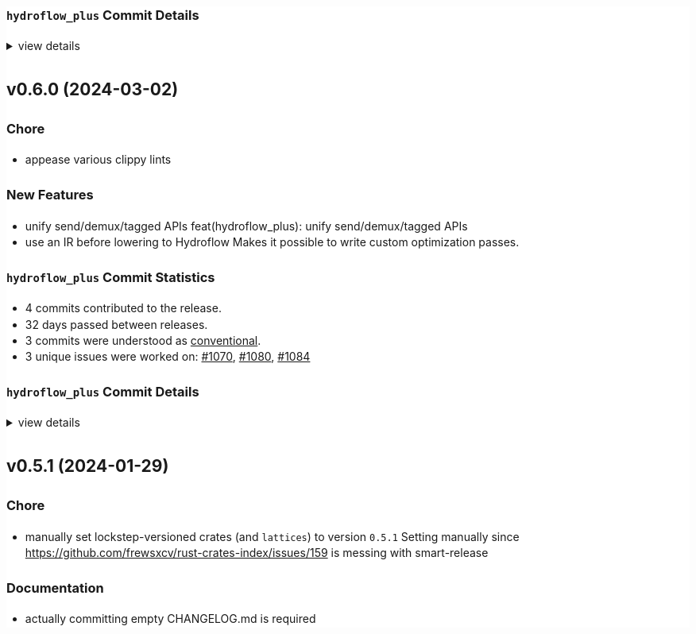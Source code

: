 ### `hydroflow_plus` Commit Details

<csr-read-only-do-not-edit/>

<details><summary>view details</summary></details>

## v0.6.0 (2024-03-02)

<csr-id-39ab8b0278e9e3fe96552ace0a4ae768a6bc10d8/>

### Chore

 - <csr-id-39ab8b0278e9e3fe96552ace0a4ae768a6bc10d8/> appease various clippy lints

### New Features

 - <csr-id-c1d1b51ee26cc9946af59ac02c040e0a33d15fde/> unify send/demux/tagged APIs
   feat(hydroflow_plus): unify send/demux/tagged APIs
 - <csr-id-eb34ccd13f56e1d07cbae35ead79daeb3b9bad20/> use an IR before lowering to Hydroflow
   Makes it possible to write custom optimization passes.

### `hydroflow_plus` Commit Statistics

<csr-read-only-do-not-edit/>

 - 4 commits contributed to the release.
 - 32 days passed between releases.
 - 3 commits were understood as [conventional](https://www.conventionalcommits.org).
 - 3 unique issues were worked on: [#1070](https://github.com/hydro-project/hydroflow/issues/1070), [#1080](https://github.com/hydro-project/hydroflow/issues/1080), [#1084](https://github.com/hydro-project/hydroflow/issues/1084)

### `hydroflow_plus` Commit Details

<csr-read-only-do-not-edit/>

<details><summary>view details</summary></details>

## v0.5.1 (2024-01-29)

<csr-id-1b555e57c8c812bed4d6495d2960cbf77fb0b3ef/>

### Chore

 - <csr-id-1b555e57c8c812bed4d6495d2960cbf77fb0b3ef/> manually set lockstep-versioned crates (and `lattices`) to version `0.5.1`
   Setting manually since
   https://github.com/frewsxcv/rust-crates-index/issues/159 is messing with
   smart-release

### Documentation

 - <csr-id-3b36020d16792f26da4df3c5b09652a4ab47ec4f/> actually committing empty CHANGELOG.md is required
